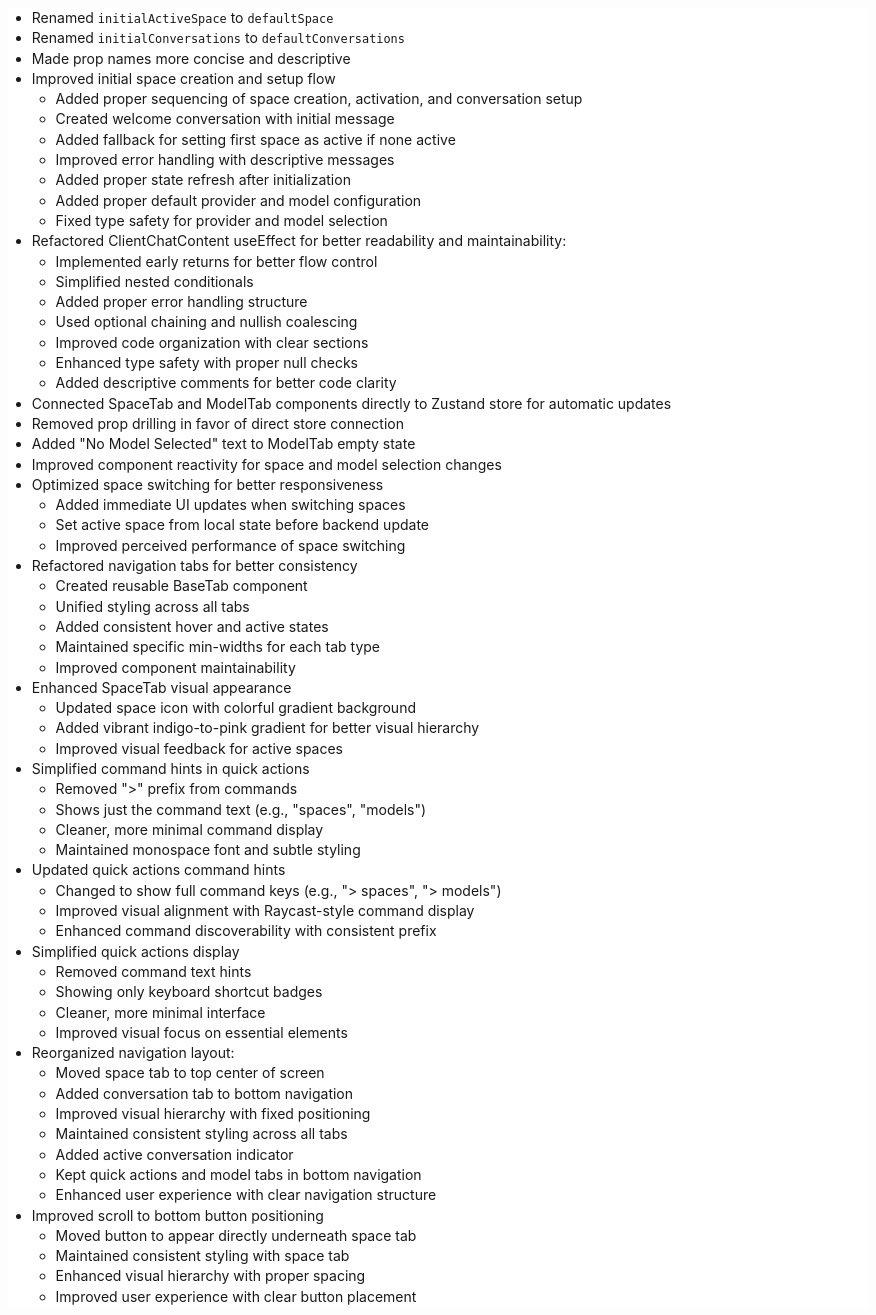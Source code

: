   - Renamed `initialActiveSpace` to `defaultSpace`
  - Renamed `initialConversations` to `defaultConversations`
  - Made prop names more concise and descriptive
- Improved initial space creation and setup flow
  - Added proper sequencing of space creation, activation, and conversation setup
  - Created welcome conversation with initial message
  - Added fallback for setting first space as active if none active
  - Improved error handling with descriptive messages
  - Added proper state refresh after initialization
  - Added proper default provider and model configuration
  - Fixed type safety for provider and model selection
- Refactored ClientChatContent useEffect for better readability and maintainability:
  - Implemented early returns for better flow control
  - Simplified nested conditionals
  - Added proper error handling structure
  - Used optional chaining and nullish coalescing
  - Improved code organization with clear sections
  - Enhanced type safety with proper null checks
  - Added descriptive comments for better code clarity
- Connected SpaceTab and ModelTab components directly to Zustand store for automatic updates
- Removed prop drilling in favor of direct store connection
- Added "No Model Selected" text to ModelTab empty state
- Improved component reactivity for space and model selection changes
- Optimized space switching for better responsiveness
  - Added immediate UI updates when switching spaces
  - Set active space from local state before backend update
  - Improved perceived performance of space switching
- Refactored navigation tabs for better consistency
  - Created reusable BaseTab component
  - Unified styling across all tabs
  - Added consistent hover and active states
  - Maintained specific min-widths for each tab type
  - Improved component maintainability
- Enhanced SpaceTab visual appearance
  - Updated space icon with colorful gradient background
  - Added vibrant indigo-to-pink gradient for better visual hierarchy
  - Improved visual feedback for active spaces
- Simplified command hints in quick actions
  - Removed ">" prefix from commands
  - Shows just the command text (e.g., "spaces", "models")
  - Cleaner, more minimal command display
  - Maintained monospace font and subtle styling
- Updated quick actions command hints
  - Changed to show full command keys (e.g., "> spaces", "> models")
  - Improved visual alignment with Raycast-style command display
  - Enhanced command discoverability with consistent prefix
- Simplified quick actions display
  - Removed command text hints
  - Showing only keyboard shortcut badges
  - Cleaner, more minimal interface
  - Improved visual focus on essential elements
- Reorganized navigation layout:
  - Moved space tab to top center of screen
  - Added conversation tab to bottom navigation
  - Improved visual hierarchy with fixed positioning
  - Maintained consistent styling across all tabs
  - Added active conversation indicator
  - Kept quick actions and model tabs in bottom navigation
  - Enhanced user experience with clear navigation structure
- Improved scroll to bottom button positioning
  - Moved button to appear directly underneath space tab
  - Maintained consistent styling with space tab
  - Enhanced visual hierarchy with proper spacing
  - Improved user experience with clear button placement